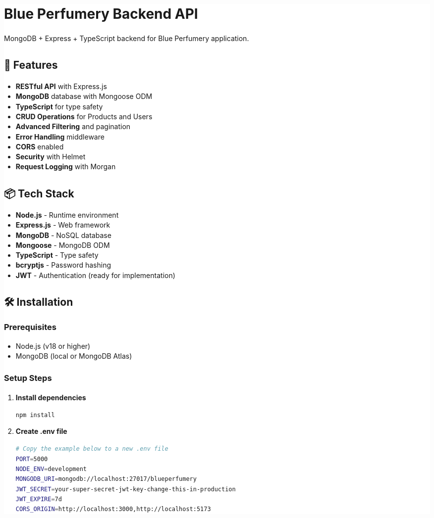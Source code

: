 # Blue Perfumery Backend API

MongoDB + Express + TypeScript backend for Blue Perfumery application.

## 🚀 Features

- **RESTful API** with Express.js
- **MongoDB** database with Mongoose ODM
- **TypeScript** for type safety
- **CRUD Operations** for Products and Users
- **Advanced Filtering** and pagination
- **Error Handling** middleware
- **CORS** enabled
- **Security** with Helmet
- **Request Logging** with Morgan

## 📦 Tech Stack

- **Node.js** - Runtime environment
- **Express.js** - Web framework
- **MongoDB** - NoSQL database
- **Mongoose** - MongoDB ODM
- **TypeScript** - Type safety
- **bcryptjs** - Password hashing
- **JWT** - Authentication (ready for implementation)

## 🛠️ Installation

### Prerequisites

- Node.js (v18 or higher)
- MongoDB (local or MongoDB Atlas)

### Setup Steps

1. **Install dependencies**

   ```bash
   npm install
   ```

2. **Create .env file**

   ```bash
   # Copy the example below to a new .env file
   PORT=5000
   NODE_ENV=development
   MONGODB_URI=mongodb://localhost:27017/blueperfumery
   JWT_SECRET=your-super-secret-jwt-key-change-this-in-production
   JWT_EXPIRE=7d
   CORS_ORIGIN=http://localhost:3000,http://localhost:5173
   ```
